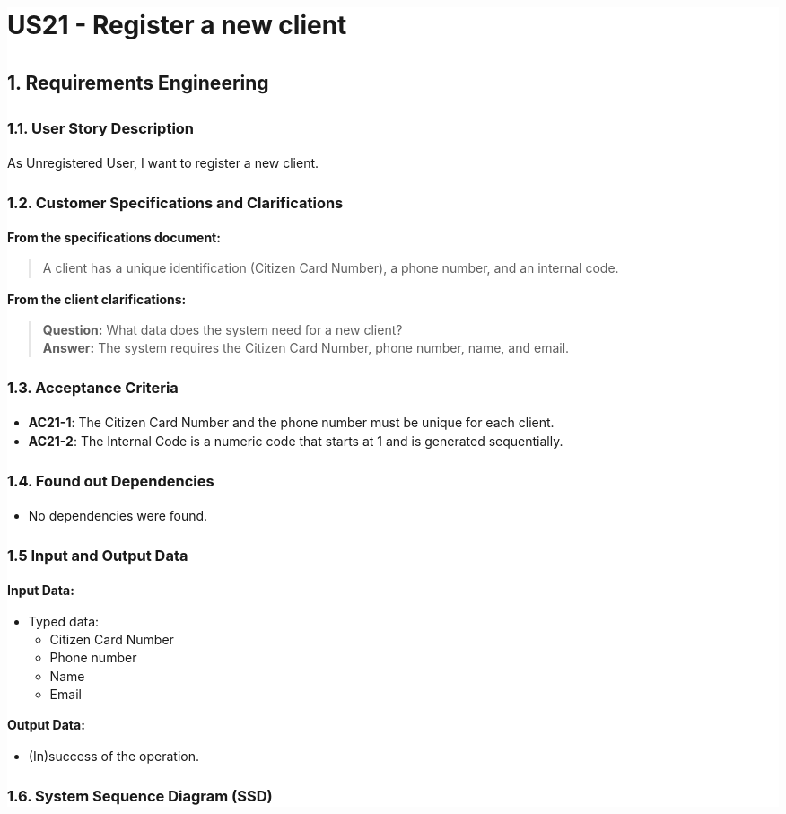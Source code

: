 # US21 - Register a new client

## 1. Requirements Engineering

### 1.1. User Story Description

As Unregistered User, I want to register a new client.

### 1.2. Customer Specifications and Clarifications

**From the specifications document:**

> A client has a unique identification (Citizen Card Number), a phone number, and an internal code.

**From the client clarifications:**

> **Question:** What data does the system need for a new client?  
> **Answer:** The system requires the Citizen Card Number, phone number, name, and email.

### 1.3. Acceptance Criteria

- **AC21-1**: The Citizen Card Number and the phone number must be unique for each client.
- **AC21-2**: The Internal Code is a numeric code that starts at 1 and is generated sequentially.

### 1.4. Found out Dependencies

- No dependencies were found.

### 1.5 Input and Output Data

**Input Data:**

- Typed data:
  - Citizen Card Number
  - Phone number
  - Name
  - Email

**Output Data:**

- (In)success of the operation.

### 1.6. System Sequence Diagram (SSD)
